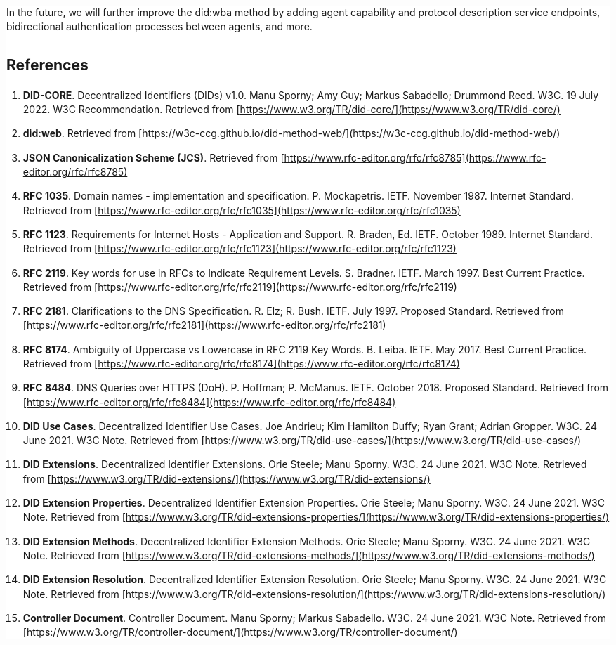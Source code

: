 In the future, we will further improve the did:wba method by adding agent capability and protocol description service endpoints, bidirectional authentication processes between agents, and more.

## References

1. **DID-CORE**. Decentralized Identifiers (DIDs) v1.0. Manu Sporny; Amy Guy; Markus Sabadello; Drummond Reed. W3C. 19 July 2022. W3C Recommendation. Retrieved from [https://www.w3.org/TR/did-core/](https://www.w3.org/TR/did-core/)

2. **did:web**. Retrieved from [https://w3c-ccg.github.io/did-method-web/](https://w3c-ccg.github.io/did-method-web/)

3. **JSON Canonicalization Scheme (JCS)**. Retrieved from [https://www.rfc-editor.org/rfc/rfc8785](https://www.rfc-editor.org/rfc/rfc8785)

4. **RFC 1035**. Domain names - implementation and specification. P. Mockapetris. IETF. November 1987. Internet Standard. Retrieved from [https://www.rfc-editor.org/rfc/rfc1035](https://www.rfc-editor.org/rfc/rfc1035)

5. **RFC 1123**. Requirements for Internet Hosts - Application and Support. R. Braden, Ed. IETF. October 1989. Internet Standard. Retrieved from [https://www.rfc-editor.org/rfc/rfc1123](https://www.rfc-editor.org/rfc/rfc1123)

6. **RFC 2119**. Key words for use in RFCs to Indicate Requirement Levels. S. Bradner. IETF. March 1997. Best Current Practice. Retrieved from [https://www.rfc-editor.org/rfc/rfc2119](https://www.rfc-editor.org/rfc/rfc2119)

7. **RFC 2181**. Clarifications to the DNS Specification. R. Elz; R. Bush. IETF. July 1997. Proposed Standard. Retrieved from [https://www.rfc-editor.org/rfc/rfc2181](https://www.rfc-editor.org/rfc/rfc2181)

8. **RFC 8174**. Ambiguity of Uppercase vs Lowercase in RFC 2119 Key Words. B. Leiba. IETF. May 2017. Best Current Practice. Retrieved from [https://www.rfc-editor.org/rfc/rfc8174](https://www.rfc-editor.org/rfc/rfc8174)

9. **RFC 8484**. DNS Queries over HTTPS (DoH). P. Hoffman; P. McManus. IETF. October 2018. Proposed Standard. Retrieved from [https://www.rfc-editor.org/rfc/rfc8484](https://www.rfc-editor.org/rfc/rfc8484)

10. **DID Use Cases**. Decentralized Identifier Use Cases. Joe Andrieu; Kim Hamilton Duffy; Ryan Grant; Adrian Gropper. W3C. 24 June 2021. W3C Note. Retrieved from [https://www.w3.org/TR/did-use-cases/](https://www.w3.org/TR/did-use-cases/)

11. **DID Extensions**. Decentralized Identifier Extensions. Orie Steele; Manu Sporny. W3C. 24 June 2021. W3C Note. Retrieved from [https://www.w3.org/TR/did-extensions/](https://www.w3.org/TR/did-extensions/)

12. **DID Extension Properties**. Decentralized Identifier Extension Properties. Orie Steele; Manu Sporny. W3C. 24 June 2021. W3C Note. Retrieved from [https://www.w3.org/TR/did-extensions-properties/](https://www.w3.org/TR/did-extensions-properties/)

13. **DID Extension Methods**. Decentralized Identifier Extension Methods. Orie Steele; Manu Sporny. W3C. 24 June 2021. W3C Note. Retrieved from [https://www.w3.org/TR/did-extensions-methods/](https://www.w3.org/TR/did-extensions-methods/)

14. **DID Extension Resolution**. Decentralized Identifier Extension Resolution. Orie Steele; Manu Sporny. W3C. 24 June 2021. W3C Note. Retrieved from [https://www.w3.org/TR/did-extensions-resolution/](https://www.w3.org/TR/did-extensions-resolution/)


15. **Controller Document**. Controller Document. Manu Sporny; Markus Sabadello. W3C. 24 June 2021. W3C Note. Retrieved from [https://www.w3.org/TR/controller-document/](https://www.w3.org/TR/controller-document/)
